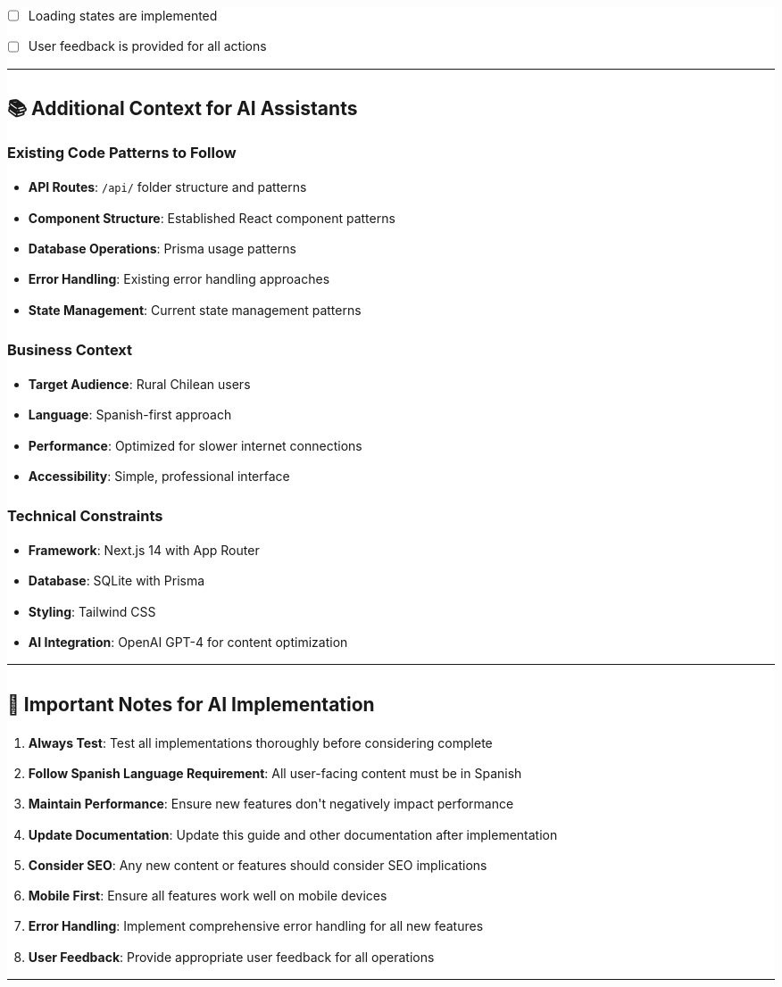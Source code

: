 - [ ] Loading states are implemented

- [ ] User feedback is provided for all actions

---

## 📚 Additional Context for AI Assistants

### Existing Code Patterns to Follow

- **API Routes**: `/api/` folder structure and patterns

- **Component Structure**: Established React component patterns

- **Database Operations**: Prisma usage patterns

- **Error Handling**: Existing error handling approaches

- **State Management**: Current state management patterns

### Business Context

- **Target Audience**: Rural Chilean users

- **Language**: Spanish-first approach

- **Performance**: Optimized for slower internet connections

- **Accessibility**: Simple, professional interface

### Technical Constraints

- **Framework**: Next.js 14 with App Router

- **Database**: SQLite with Prisma

- **Styling**: Tailwind CSS

- **AI Integration**: OpenAI GPT-4 for content optimization

---

## 🚨 Important Notes for AI Implementation

1. **Always Test**: Test all implementations thoroughly before considering complete

2. **Follow Spanish Language Requirement**: All user-facing content must be in Spanish

3. **Maintain Performance**: Ensure new features don't negatively impact performance

4. **Update Documentation**: Update this guide and other documentation after implementation

5. **Consider SEO**: Any new content or features should consider SEO implications

6. **Mobile First**: Ensure all features work well on mobile devices

7. **Error Handling**: Implement comprehensive error handling for all new features

8. **User Feedback**: Provide appropriate user feedback for all operations

---